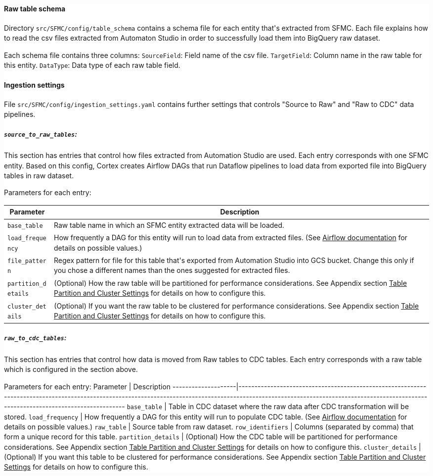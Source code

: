 
#### Raw table schema
Directory `src/SFMC/config/table_schema` contains a schema file for each entity that's extracted from SFMC.
Each file explains how to read the csv files extracted from Automaton Studio in order to successfully load them
into BigQuery raw dataset.

Each schema file contains three columns:
`SourceField`: Field name of the csv file.
`TargetField`: Column name in the raw table for this entity.
`DataType`: Data type of each raw table field.

#### Ingestion settings
File `src/SFMC/config/ingestion_settings.yaml` contains further settings that controls
"Source to Raw" and "Raw to CDC" data pipelines.

##### `source_to_raw_tables`:
This section has entries that control how files extracted from Automation Studio are used.
Each entry corresponds with one SFMC entity. Based on this config, Cortex creates Airflow
DAGs that run Dataflow pipelines to load data from exported file into BigQuery tables in raw dataset.

Parameters for each entry:

Parameter           | Description
--------------------|------------------------------------------------------------------------------------------------------------------------------------------------------------------------------------------------------------------------------------------
`base_table`        | Raw table name in which an SFMC entity extracted data will be loaded.
`load_frequency`    | How frequently a DAG for this entity will run to load data from extracted files. (See [Airflow documentation](https://airflow.apache.org/docs/apache-airflow/stable/authoring-and-scheduling/cron.html#) for details on possible values.)
`file_pattern`      | Regex pattern for file for this table that's exported from Automation Studio into GCS bucket. Change this only if you chose a different names than the ones suggested for extracted files.
`partition_details` | (Optional) How the raw table will be partitioned for performance considerations. See Appendix section [Table Partition and Cluster Settings](./README.md#table-partition-and-cluster-settings) for details on how to configure this.
`cluster_details`   | (Optional) If you want the raw table to be clustered for performance considerations. See Appendix section [Table Partition and Cluster Settings](./README.md#table-partition-and-cluster-settings) for details on how to configure this.

##### `raw_to_cdc_tables`:
This section has entries that control how data is moved from Raw tables to CDC tables. Each entry
corresponds with a raw table which is configured in the section above.

Parameters for each entry:
Parameter           | Description
--------------------|--------------------------------------------------------------------------------------------------------------------------------------------------------------------------------------------------------------------------------------
`base_table`        | Table in CDC dataset where the raw data after CDC transformation will be stored.
`load_frequency`    | How frequently a DAG for this entity will run to populate CDC table. (See [Airflow documentation](https://airflow.apache.org/docs/apache-airflow/stable/authoring-and-scheduling/cron.html#) for details on possible values.)
`raw_table`         | Source table from raw dataset.
`row_identifiers`   | Columns (separated by comma) that form a unique record for this table.
`partition_details` | (Optional) How the CDC table will be partitioned for performance considerations. See Appendix section [Table Partition and Cluster Settings](./README.md#table-partition-and-cluster-settings) for details on how to configure this.
`cluster_details`   | (Optional) If you want this table to be clustered for performance considerations. See Appendix section [Table Partition and Cluster Settings](./README.md#table-partition-and-cluster-settings) for details on how to configure this.

